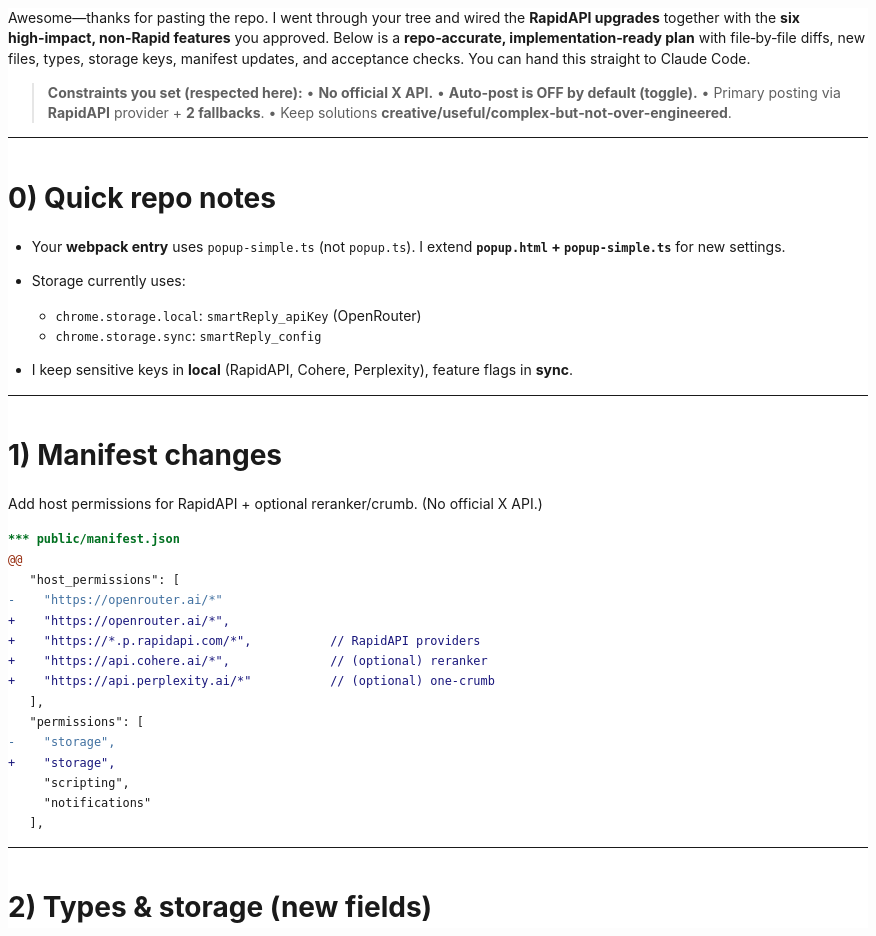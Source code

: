 Awesome—thanks for pasting the repo. I went through your tree and wired the **RapidAPI upgrades** together with the **six high‑impact, non‑Rapid features** you approved. Below is a **repo‑accurate, implementation‑ready plan** with file‑by‑file diffs, new files, types, storage keys, manifest updates, and acceptance checks. You can hand this straight to Claude Code.

> **Constraints you set (respected here):**
> • **No official X API.**
> • **Auto‑post is OFF by default (toggle).**
> • Primary posting via **RapidAPI** provider + **2 fallbacks**.
> • Keep solutions **creative/useful/complex‑but‑not‑over‑engineered**.

---

# 0) Quick repo notes

* Your **webpack entry** uses `popup-simple.ts` (not `popup.ts`). I extend **`popup.html` + `popup-simple.ts`** for new settings.
* Storage currently uses:

  * `chrome.storage.local`: `smartReply_apiKey` (OpenRouter)
  * `chrome.storage.sync`: `smartReply_config`
* I keep sensitive keys in **local** (RapidAPI, Cohere, Perplexity), feature flags in **sync**.

---

# 1) Manifest changes

Add host permissions for RapidAPI + optional reranker/crumb. (No official X API.)

```diff
*** public/manifest.json
@@
   "host_permissions": [
-    "https://openrouter.ai/*"
+    "https://openrouter.ai/*",
+    "https://*.p.rapidapi.com/*",           // RapidAPI providers
+    "https://api.cohere.ai/*",              // (optional) reranker
+    "https://api.perplexity.ai/*"           // (optional) one-crumb
   ],
   "permissions": [
-    "storage",
+    "storage",
     "scripting",
     "notifications"
   ],
```

---

# 2) Types & storage (new fields)
